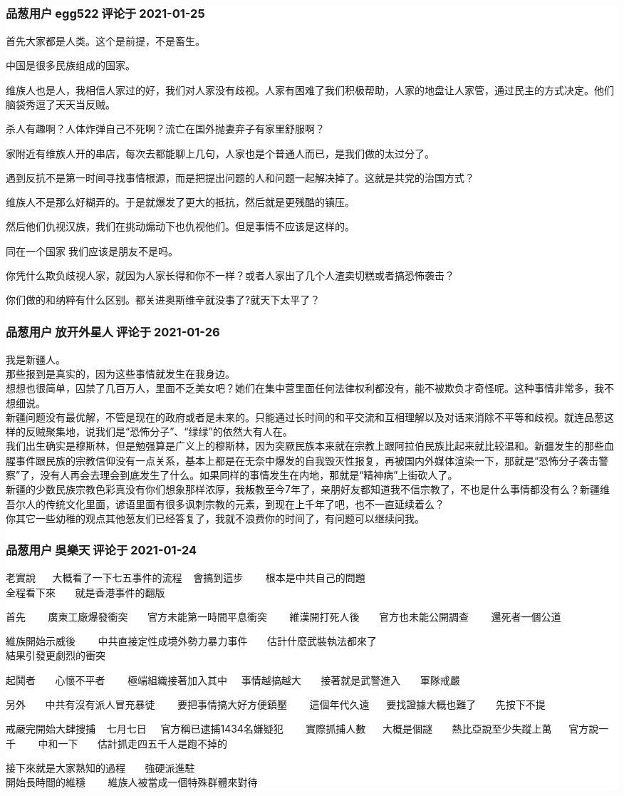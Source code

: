                 

### 品葱用户 **egg522** 评论于 2021-01-25
        
首先大家都是人类。这个是前提，不是畜生。  
  
中国是很多民族组成的国家。  
  
维族人也是人，我相信人家过的好，我们对人家没有歧视。人家有困难了我们积极帮助，人家的地盘让人家管，通过民主的方式决定。他们脑袋秀逗了天天当反贼。  
  
杀人有趣啊？人体炸弹自己不死啊？流亡在国外抛妻弃子有家里舒服啊？  
  
家附近有维族人开的串店，每次去都能聊上几句，人家也是个普通人而已，是我们做的太过分了。  
  
遇到反抗不是第一时间寻找事情根源，而是把提出问题的人和问题一起解决掉了。这就是共党的治国方式？  
  
维族人不是那么好糊弄的。于是就爆发了更大的抵抗，然后就是更残酷的镇压。  
  
然后他们仇视汉族，我们在挑动煽动下也仇视他们。但是事情不应该是这样的。  
  
同在一个国家 我们应该是朋友不是吗。  
  
你凭什么欺负歧视人家，就因为人家长得和你不一样？或者人家出了几个人渣卖切糕或者搞恐怖袭击？  
  
你们做的和纳粹有什么区别。都关进奥斯维辛就没事了?就天下太平了？
        
                

### 品葱用户 **放开外星人** 评论于 2021-01-26
        
我是新疆人。  
那些报到是真实的，因为这些事情就发生在我身边。  
想想也很简单，囚禁了几百万人，里面不乏美女吧？她们在集中营里面任何法律权利都没有，能不被欺负才奇怪呢。这种事情非常多，我不想细说。  
新疆问题没有最优解，不管是现在的政府或者是未来的。只能通过长时间的和平交流和互相理解以及对话来消除不平等和歧视。就连品葱这样的反贼聚集地，说我们是“恐怖分子”、“绿绿”的依然大有人在。  
我们出生确实是穆斯林，但是勉强算是广义上的穆斯林，因为突厥民族本来就在宗教上跟阿拉伯民族比起来就比较温和。新疆发生的那些血腥事件跟民族的宗教信仰没有一点关系，基本上都是在无奈中爆发的自我毁灭性报复，再被国内外媒体渲染一下，那就是“恐怖分子袭击警察”了，没有人再会去理会到底发生了什么。如果同样的事情发生在内地，那就是“精神病”上街砍人了。  
新疆的少数民族宗教色彩真没有你们想象那样浓厚，我叛教至今7年了，亲朋好友都知道我不信宗教了，不也是什么事情都没有么？新疆维吾尔人的传统文化里面，谚语里面有很多讽刺宗教的元素，到现在上千年了吧，也不一直延续着么？  
你其它一些幼稚的观点其他葱友们已经答复了，我就不浪费你的时间了，有问题可以继续问我。
        
                

### 品葱用户 **吳樂天** 评论于 2021-01-24
        
老實說      大概看了一下七五事件的流程    會搞到這步        根本是中共自己的問題  
全程看下來       就是香港事件的翻版  
  
首先        廣東工廠爆發衝突       官方未能第一時間平息衝突        維漢開打死人後       官方也未能公開調查        還死者一個公道  
  
維族開始示威後        中共直接定性成境外勢力暴力事件       估計什麼武裝執法都來了  
結果引發更劇烈的衝突  
  
起鬨者       心懷不平者        極端組織接著加入其中     事情越搞越大       接著就是武警進入       軍隊戒嚴  
  
另外       中共有沒有派人冒充暴徒        要把事情搞大好方便鎮壓        這個年代久遠      要找證據大概也難了       先按下不提  
  
戒嚴完開始大肆搜捕    七月七日     官方稱已逮捕1434名嫌疑犯        實際抓捕人數      大概是個謎       熱比亞說至少失蹤上萬      官方說一千        中和一下       估計抓走四五千人是跑不掉的  
  
接下來就是大家熟知的過程       強硬派進駐  
開始長時間的維穩        維族人被當成一個特殊群體來對待  
  